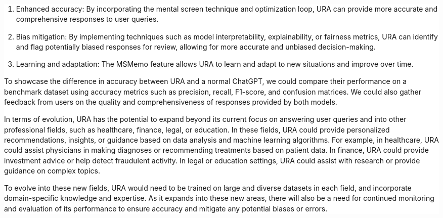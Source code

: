 1. Enhanced accuracy: By incorporating the mental screen technique and optimization loop, URA can provide more accurate and comprehensive responses to user queries.



2. Bias mitigation: By implementing techniques such as model interpretability, explainability, or fairness metrics, URA can identify and flag potentially biased responses for review, allowing for more accurate and unbiased decision-making.



3. Learning and adaptation: The MSMemo feature allows URA to learn and adapt to new situations and improve over time.



To showcase the difference in accuracy between URA and a normal ChatGPT, we could compare their performance on a benchmark dataset using accuracy metrics such as precision, recall, F1-score, and confusion matrices. We could also gather feedback from users on the quality and comprehensiveness of responses provided by both models.



In terms of evolution, URA has the potential to expand beyond its current focus on answering user queries and into other professional fields, such as healthcare, finance, legal, or education. In these fields, URA could provide personalized recommendations, insights, or guidance based on data analysis and machine learning algorithms. For example, in healthcare, URA could assist physicians in making diagnoses or recommending treatments based on patient data. In finance, URA could provide investment advice or help detect fraudulent activity. In legal or education settings, URA could assist with research or provide guidance on complex topics.



To evolve into these new fields, URA would need to be trained on large and diverse datasets in each field, and incorporate domain-specific knowledge and expertise. As it expands into these new areas, there will also be a need for continued monitoring and evaluation of its performance to ensure accuracy and mitigate any potential biases or errors.


